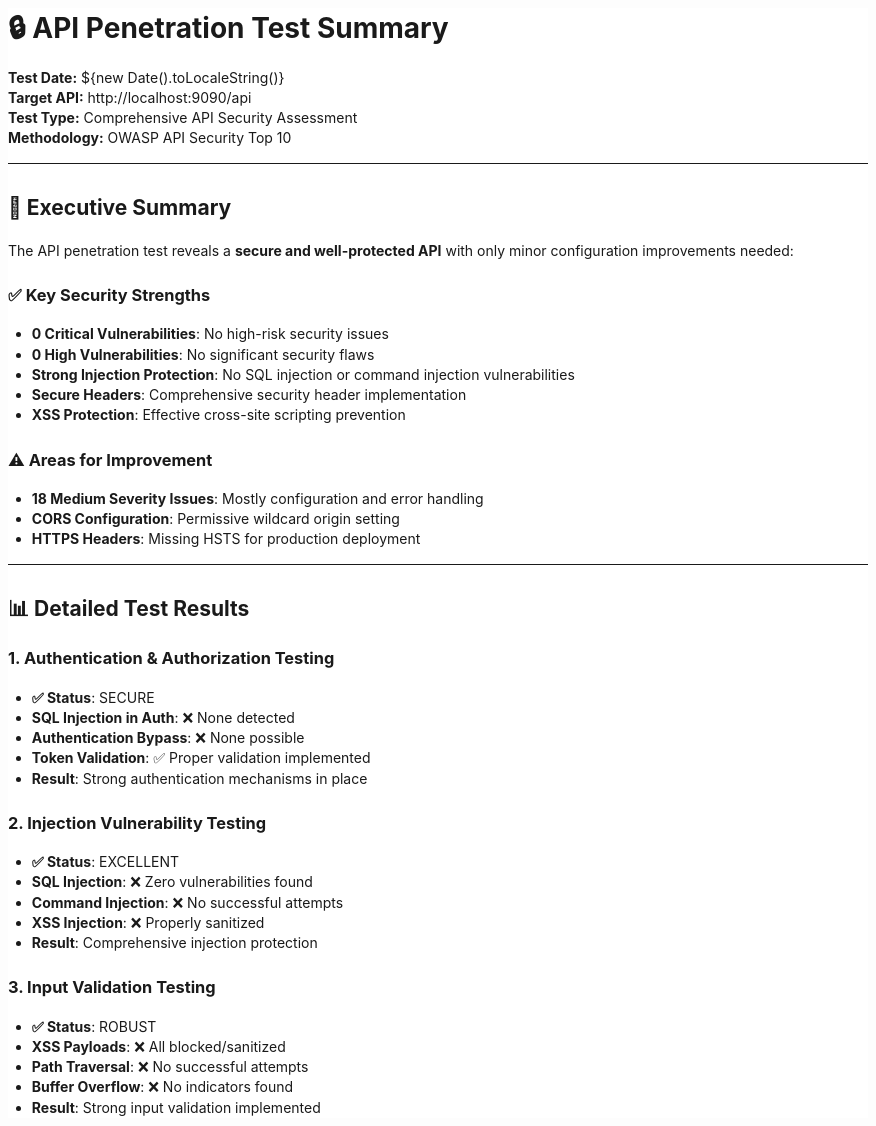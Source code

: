 # 🔒 API Penetration Test Summary

**Test Date:** ${new Date().toLocaleString()}  
**Target API:** http://localhost:9090/api  
**Test Type:** Comprehensive API Security Assessment  
**Methodology:** OWASP API Security Top 10  

---

## 🎯 **Executive Summary**

The API penetration test reveals a **secure and well-protected API** with only minor configuration improvements needed:

### **✅ Key Security Strengths**
- **0 Critical Vulnerabilities**: No high-risk security issues
- **0 High Vulnerabilities**: No significant security flaws  
- **Strong Injection Protection**: No SQL injection or command injection vulnerabilities
- **Secure Headers**: Comprehensive security header implementation
- **XSS Protection**: Effective cross-site scripting prevention

### **⚠️ Areas for Improvement**
- **18 Medium Severity Issues**: Mostly configuration and error handling
- **CORS Configuration**: Permissive wildcard origin setting
- **HTTPS Headers**: Missing HSTS for production deployment

---

## 📊 **Detailed Test Results**

### **1. Authentication & Authorization Testing**
- **✅ Status**: SECURE
- **SQL Injection in Auth**: ❌ None detected
- **Authentication Bypass**: ❌ None possible
- **Token Validation**: ✅ Proper validation implemented
- **Result**: Strong authentication mechanisms in place

### **2. Injection Vulnerability Testing**
- **✅ Status**: EXCELLENT
- **SQL Injection**: ❌ Zero vulnerabilities found
- **Command Injection**: ❌ No successful attempts
- **XSS Injection**: ❌ Properly sanitized
- **Result**: Comprehensive injection protection

### **3. Input Validation Testing**
- **✅ Status**: ROBUST
- **XSS Payloads**: ❌ All blocked/sanitized
- **Path Traversal**: ❌ No successful attempts
- **Buffer Overflow**: ❌ No indicators found
- **Result**: Strong input validation implemented

